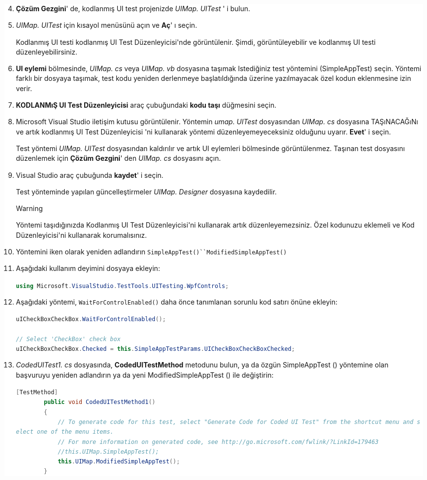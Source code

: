 4. **Çözüm Gezgini**' de, kodlanmış UI test projenizde *UIMap. UITest* ' i bulun.

5. *UIMap. UITest* için kısayol menüsünü açın ve **Aç**' ı seçin.

     Kodlanmış UI testi kodlanmış UI Test Düzenleyicisi'nde görüntülenir. Şimdi, görüntüleyebilir ve kodlanmış UI testi düzenleyebilirsiniz.

6. **UI eylemi** bölmesinde, *UIMap. cs* veya *UIMap. vb* dosyasına taşımak Istediğiniz test yöntemini (SimpleAppTest) seçin. Yöntemi farklı bir dosyaya taşımak, test kodu yeniden derlenmeye başlatıldığında üzerine yazılmayacak özel kodun eklenmesine izin verir.

7. **KODLANMıŞ UI Test Düzenleyicisi** araç çubuğundaki **kodu taşı** düğmesini seçin.

8. Microsoft Visual Studio iletişim kutusu görüntülenir. Yöntemin *umap. UITest* dosyasından *UIMap. cs* dosyasına TAŞıNACAĞıNı ve artık kodlanmış UI Test Düzenleyicisi 'ni kullanarak yöntemi düzenleyemeyeceksiniz olduğunu uyarır. **Evet**' i seçin.

     Test yöntemi *UIMap. UITest* dosyasından kaldırılır ve artık UI eylemleri bölmesinde görüntülenmez. Taşınan test dosyasını düzenlemek için **Çözüm Gezgini**' den *UIMap. cs* dosyasını açın.

9. Visual Studio araç çubuğunda **kaydet**' i seçin.

     Test yönteminde yapılan güncelleştirmeler *UIMap. Designer* dosyasına kaydedilir.

    > [!WARNING]
    > Yöntemi taşıdığınızda Kodlanmış UI Test Düzenleyicisi'ni kullanarak artık düzenleyemezsiniz. Özel kodunuzu eklemeli ve Kod Düzenleyicisi'ni kullanarak korumalısınız.

10. Yöntemini iken olarak yeniden adlandırın `SimpleAppTest()``ModifiedSimpleAppTest()`

11. Aşağıdaki kullanım deyimini dosyaya ekleyin:

    ```csharp
    using Microsoft.VisualStudio.TestTools.UITesting.WpfControls;
    ```

12. Aşağıdaki yöntemi, `WaitForControlEnabled()` daha önce tanımlanan sorunlu kod satırı önüne ekleyin:

    ```csharp
    uICheckBoxCheckBox.WaitForControlEnabled();

    // Select 'CheckBox' check box
    uICheckBoxCheckBox.Checked = this.SimpleAppTestParams.UICheckBoxCheckBoxChecked;
    ```

13. *CodedUITest1. cs* dosyasında, **CodedUITestMethod** metodunu bulun, ya da özgün SimpleAppTest () yöntemine olan başvuruyu yeniden adlandırın ya da yeni ModifiedSimpleAppTest () ile değiştirin:

    ```csharp
    [TestMethod]
            public void CodedUITestMethod1()
            {
                // To generate code for this test, select "Generate Code for Coded UI Test" from the shortcut menu and select one of the menu items.
                // For more information on generated code, see http://go.microsoft.com/fwlink/?LinkId=179463
                //this.UIMap.SimpleAppTest();
                this.UIMap.ModifiedSimpleAppTest();
            }
    ```

